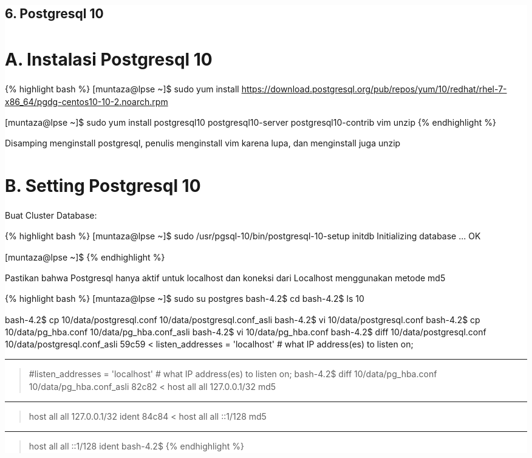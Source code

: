 ## 6. Postgresql 10

# A. Instalasi Postgresql 10

{% highlight bash %}
[muntaza@lpse ~]$ sudo yum install https://download.postgresql.org/pub/repos/yum/10/redhat/rhel-7-x86_64/pgdg-centos10-10-2.noarch.rpm

[muntaza@lpse ~]$ sudo yum install postgresql10 postgresql10-server postgresql10-contrib vim unzip
{% endhighlight %}

Disamping menginstall postgresql, penulis menginstall vim karena lupa, dan menginstall juga unzip


# B. Setting Postgresql 10

Buat Cluster Database:

{% highlight bash %}
[muntaza@lpse ~]$ sudo /usr/pgsql-10/bin/postgresql-10-setup initdb
Initializing database ... OK

[muntaza@lpse ~]$
{% endhighlight %}

Pastikan bahwa Postgresql hanya aktif untuk localhost dan koneksi dari Localhost
menggunakan metode md5

{% highlight bash %}
[muntaza@lpse ~]$ sudo su postgres
bash-4.2$ cd
bash-4.2$ ls
10

bash-4.2$ cp 10/data/postgresql.conf 10/data/postgresql.conf_asli
bash-4.2$ vi 10/data/postgresql.conf
bash-4.2$ cp 10/data/pg_hba.conf 10/data/pg_hba.conf_asli
bash-4.2$ vi 10/data/pg_hba.conf
bash-4.2$ diff 10/data/postgresql.conf 10/data/postgresql.conf_asli
59c59
< listen_addresses = 'localhost'		# what IP address(es) to listen on;
- ---
> #listen_addresses = 'localhost'		# what IP address(es) to listen on;
bash-4.2$ diff 10/data/pg_hba.conf 10/data/pg_hba.conf_asli
82c82
< host    all             all             127.0.0.1/32            md5
- ---
> host    all             all             127.0.0.1/32            ident
84c84
< host    all             all             ::1/128                 md5
- ---
> host    all             all             ::1/128                 ident
bash-4.2$
{% endhighlight %}
